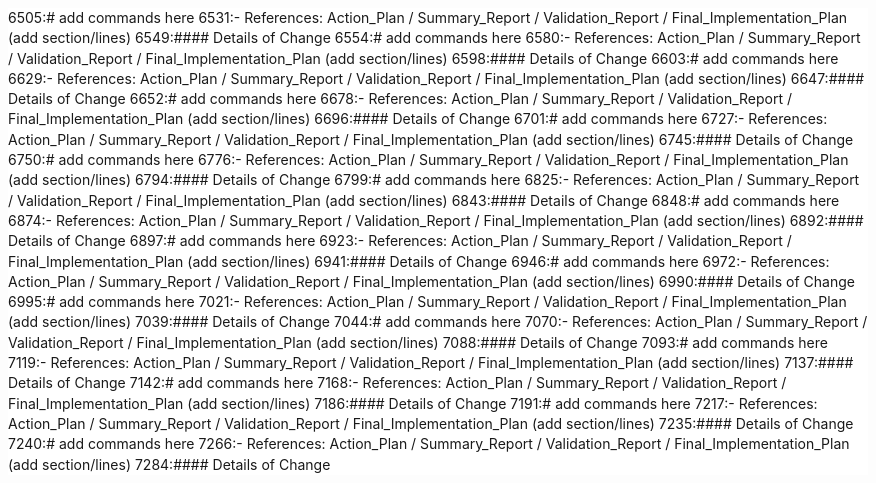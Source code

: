 6505:# add commands here
6531:- References: Action_Plan / Summary_Report / Validation_Report / Final_Implementation_Plan (add section/lines)
6549:#### Details of Change
6554:# add commands here
6580:- References: Action_Plan / Summary_Report / Validation_Report / Final_Implementation_Plan (add section/lines)
6598:#### Details of Change
6603:# add commands here
6629:- References: Action_Plan / Summary_Report / Validation_Report / Final_Implementation_Plan (add section/lines)
6647:#### Details of Change
6652:# add commands here
6678:- References: Action_Plan / Summary_Report / Validation_Report / Final_Implementation_Plan (add section/lines)
6696:#### Details of Change
6701:# add commands here
6727:- References: Action_Plan / Summary_Report / Validation_Report / Final_Implementation_Plan (add section/lines)
6745:#### Details of Change
6750:# add commands here
6776:- References: Action_Plan / Summary_Report / Validation_Report / Final_Implementation_Plan (add section/lines)
6794:#### Details of Change
6799:# add commands here
6825:- References: Action_Plan / Summary_Report / Validation_Report / Final_Implementation_Plan (add section/lines)
6843:#### Details of Change
6848:# add commands here
6874:- References: Action_Plan / Summary_Report / Validation_Report / Final_Implementation_Plan (add section/lines)
6892:#### Details of Change
6897:# add commands here
6923:- References: Action_Plan / Summary_Report / Validation_Report / Final_Implementation_Plan (add section/lines)
6941:#### Details of Change
6946:# add commands here
6972:- References: Action_Plan / Summary_Report / Validation_Report / Final_Implementation_Plan (add section/lines)
6990:#### Details of Change
6995:# add commands here
7021:- References: Action_Plan / Summary_Report / Validation_Report / Final_Implementation_Plan (add section/lines)
7039:#### Details of Change
7044:# add commands here
7070:- References: Action_Plan / Summary_Report / Validation_Report / Final_Implementation_Plan (add section/lines)
7088:#### Details of Change
7093:# add commands here
7119:- References: Action_Plan / Summary_Report / Validation_Report / Final_Implementation_Plan (add section/lines)
7137:#### Details of Change
7142:# add commands here
7168:- References: Action_Plan / Summary_Report / Validation_Report / Final_Implementation_Plan (add section/lines)
7186:#### Details of Change
7191:# add commands here
7217:- References: Action_Plan / Summary_Report / Validation_Report / Final_Implementation_Plan (add section/lines)
7235:#### Details of Change
7240:# add commands here
7266:- References: Action_Plan / Summary_Report / Validation_Report / Final_Implementation_Plan (add section/lines)
7284:#### Details of Change